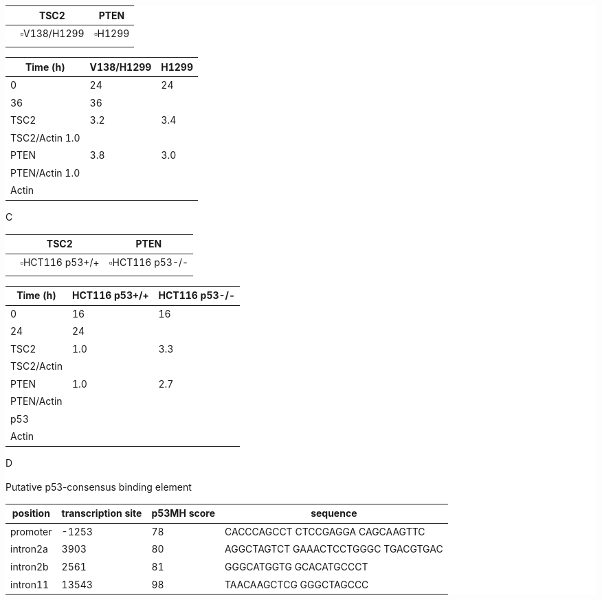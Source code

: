 |  | TSC2 | PTEN |
| --- | --- | --- |
|  | $\square$V138/H1299 | $\square$H1299 |
|  |  |  |

| Time (h) | V138/H1299 | H1299 |
| --- | --- | --- |
| 0 | 24 | 24 |
| 36 | 36 |
| TSC2 | 3.2 | 3.4 | 1.0 | 1.4 | 1.0 |
| TSC2/Actin 1.0 |  |  |  |  |  |
| PTEN | 3.8 | 3.0 | 1.0 | 1.0 | 0.8 |
| PTEN/Actin 1.0 |  |  |  |  |  |
| Actin |  |  |  |  |  |

C

|  | TSC2 | PTEN |
| --- | --- | --- |
|  | $\square$HCT116 p53+/+ | $\square$HCT116 p53-/- |
|  |  |  |

| Time (h) | HCT116 p53+/+ | HCT116 p53-/- |
| --- | --- | --- |
| 0 | 16 | 16 |
| 24 | 24 |
| TSC2 | 1.0 | 3.3 | 3.1 | 1.0 | 1.6 | 1.6 |
| TSC2/Actin |  |  |  |  |  |  |
| PTEN | 1.0 | 2.7 | 2.5 | 1.0 | 1.3 | 1.2 |
| PTEN/Actin |  |  |  |  |  |  |
| p53 |  |  |  |  |  |  |
| Actin |  |  |  |  |  |  |

D

Putative p53-consensus binding element

| position | transcription site | p53MH score | sequence |
| --- | --- | --- | --- |
| promoter | -1253 | 78 | CACCCAGCCT CTCCGAGGA CAGCAAGTTC |
| intron2a | 3903 | 80 | AGGCTAGTCT GAAACTCCTGGGC TGACGTGAC |
| intron2b | 2561 | 81 | GGGCATGGTG GCACATGCCCT |
| intron11 | 13543 | 98 | TAACAAGCTCG GGGCTAGCCC |

